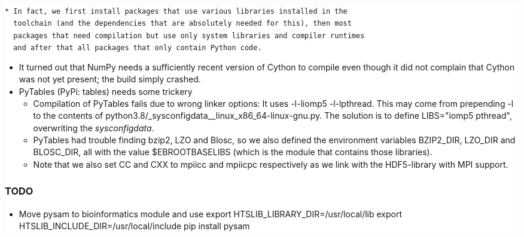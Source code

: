     * In fact, we first install packages that use various libraries installed in the 
      toolchain (and the dependencies that are absolutely needed for this), then most
      packages that need compilation but use only system libraries and compiler runtimes
      and after that all packages that only contain Python code.
* It turned out that NumPy needs a sufficiently recent version of Cython to compile 
  even though it did not complain that Cython was not yet present; the build simply crashed.
* PyTables (PyPi: tables) needs some trickery
    * Compilation of PyTables fails due to wrong linker options: It uses -l-liomp5 
      -l-lpthread. This may come from prepending -l to the contents of
      python3.8/_sysconfigdata__linux_x86_64-linux-gnu.py. The solution is to define
      LIBS="iomp5 pthread", overwriting the _sysconfigdata_.
    * PyTables had trouble finding bzip2, LZO and Blosc, so we also defined the 
      environment variables BZIP2_DIR, LZO_DIR and BLOSC_DIR, all with the value
      $EBROOTBASELIBS (which is the module that contains those libraries).
    * Note that we also set CC and CXX to mpiicc and mpiicpc respectively as we link with
      the HDF5-library with MPI support.


### TODO

* Move pysam to bioinformatics module and use
export HTSLIB_LIBRARY_DIR=/usr/local/lib
export HTSLIB_INCLUDE_DIR=/usr/local/include
pip install pysam
